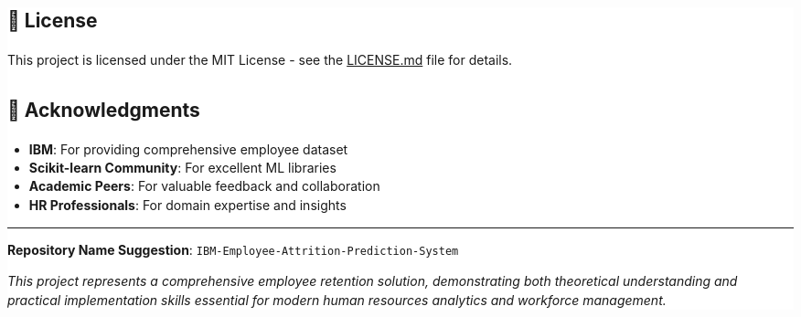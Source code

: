## 📄 License

This project is licensed under the MIT License - see the [LICENSE.md](LICENSE.md) file for details.

## 🙏 Acknowledgments

- **IBM**: For providing comprehensive employee dataset
- **Scikit-learn Community**: For excellent ML libraries
- **Academic Peers**: For valuable feedback and collaboration
- **HR Professionals**: For domain expertise and insights

---

**Repository Name Suggestion**: `IBM-Employee-Attrition-Prediction-System`

*This project represents a comprehensive employee retention solution, demonstrating both theoretical understanding and practical implementation skills essential for modern human resources analytics and workforce management.*
